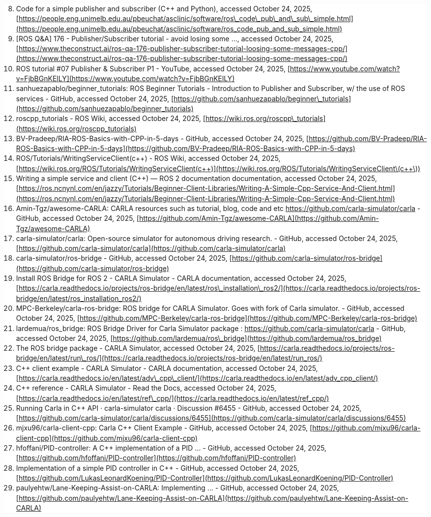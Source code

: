 8. Code for a simple publisher and subscriber (C++ and Python), accessed October 24, 2025, [https://people.eng.unimelb.edu.au/pbeuchat/asclinic/software/ros\_code\_pub\_and\_sub\_simple.html](https://people.eng.unimelb.edu.au/pbeuchat/asclinic/software/ros_code_pub_and_sub_simple.html)  
9. \[ROS Q\&A\] 176 \- Publisher/Subscriber tutorial \- avoid losing some ..., accessed October 24, 2025, [https://www.theconstruct.ai/ros-qa-176-publisher-subscriber-tutorial-loosing-some-messages-cpp/](https://www.theconstruct.ai/ros-qa-176-publisher-subscriber-tutorial-loosing-some-messages-cpp/)  
10. ROS tutorial \#07 Publisher & Subscriber P1 \- YouTube, accessed October 24, 2025, [https://www.youtube.com/watch?v=FjbBGnKElLY](https://www.youtube.com/watch?v=FjbBGnKElLY)  
11. sanhuezapablo/beginner\_tutorials: ROS Beginner Tutorials \- Introduction to Publisher and Subscriber, w/ the use of ROS services \- GitHub, accessed October 24, 2025, [https://github.com/sanhuezapablo/beginner\_tutorials](https://github.com/sanhuezapablo/beginner_tutorials)  
12. roscpp\_tutorials \- ROS Wiki, accessed October 24, 2025, [https://wiki.ros.org/roscpp\_tutorials](https://wiki.ros.org/roscpp_tutorials)  
13. BV-Pradeep/RIA-ROS-Basics-with-CPP-in-5-days \- GitHub, accessed October 24, 2025, [https://github.com/BV-Pradeep/RIA-ROS-Basics-with-CPP-in-5-days](https://github.com/BV-Pradeep/RIA-ROS-Basics-with-CPP-in-5-days)  
14. ROS/Tutorials/WritingServiceClient(c++) \- ROS Wiki, accessed October 24, 2025, [https://wiki.ros.org/ROS/Tutorials/WritingServiceClient(c++)](https://wiki.ros.org/ROS/Tutorials/WritingServiceClient\(c++\))  
15. Writing a simple service and client (C++) — ROS 2 documentation documentation, accessed October 24, 2025, [https://ros.ncnynl.com/en/jazzy/Tutorials/Beginner-Client-Libraries/Writing-A-Simple-Cpp-Service-And-Client.html](https://ros.ncnynl.com/en/jazzy/Tutorials/Beginner-Client-Libraries/Writing-A-Simple-Cpp-Service-And-Client.html)  
16. Amin-Tgz/awesome-CARLA: CARLA resources such as tutorial, blog, code and etc https://github.com/carla-simulator/carla \- GitHub, accessed October 24, 2025, [https://github.com/Amin-Tgz/awesome-CARLA](https://github.com/Amin-Tgz/awesome-CARLA)  
17. carla-simulator/carla: Open-source simulator for autonomous driving research. \- GitHub, accessed October 24, 2025, [https://github.com/carla-simulator/carla](https://github.com/carla-simulator/carla)  
18. carla-simulator/ros-bridge \- GitHub, accessed October 24, 2025, [https://github.com/carla-simulator/ros-bridge](https://github.com/carla-simulator/ros-bridge)  
19. Install ROS Bridge for ROS 2 \- CARLA Simulator \- CARLA documentation, accessed October 24, 2025, [https://carla.readthedocs.io/projects/ros-bridge/en/latest/ros\_installation\_ros2/](https://carla.readthedocs.io/projects/ros-bridge/en/latest/ros_installation_ros2/)  
20. MPC-Berkeley/carla-ros-bridge: ROS bridge for CARLA Simulator. Goes with fork of Carla simulator. \- GitHub, accessed October 24, 2025, [https://github.com/MPC-Berkeley/carla-ros-bridge](https://github.com/MPC-Berkeley/carla-ros-bridge)  
21. lardemua/ros\_bridge: ROS Bridge Driver for Carla Simulator package : https://github.com/carla-simulator/carla \- GitHub, accessed October 24, 2025, [https://github.com/lardemua/ros\_bridge](https://github.com/lardemua/ros_bridge)  
22. The ROS bridge package \- CARLA Simulator, accessed October 24, 2025, [https://carla.readthedocs.io/projects/ros-bridge/en/latest/run\_ros/](https://carla.readthedocs.io/projects/ros-bridge/en/latest/run_ros/)  
23. C++ client example \- CARLA Simulator \- CARLA documentation, accessed October 24, 2025, [https://carla.readthedocs.io/en/latest/adv\_cpp\_client/](https://carla.readthedocs.io/en/latest/adv_cpp_client/)  
24. C++ reference \- CARLA Simulator \- Read the Docs, accessed October 24, 2025, [https://carla.readthedocs.io/en/latest/ref\_cpp/](https://carla.readthedocs.io/en/latest/ref_cpp/)  
25. Running Carla in C++ API · carla-simulator carla · Discussion \#6455 \- GitHub, accessed October 24, 2025, [https://github.com/carla-simulator/carla/discussions/6455](https://github.com/carla-simulator/carla/discussions/6455)  
26. mjxu96/carla-client-cpp: Carla C++ Client Example \- GitHub, accessed October 24, 2025, [https://github.com/mjxu96/carla-client-cpp](https://github.com/mjxu96/carla-client-cpp)  
27. hfoffani/PID-controller: A C++ implementation of a PID ... \- GitHub, accessed October 24, 2025, [https://github.com/hfoffani/PID-controller](https://github.com/hfoffani/PID-controller)  
28. Implementation of a simple PID controller in C++ \- GitHub, accessed October 24, 2025, [https://github.com/LukasLeonardKoening/PID-Controller](https://github.com/LukasLeonardKoening/PID-Controller)  
29. paulyehtw/Lane-Keeping-Assist-on-CARLA: Implementing ... \- GitHub, accessed October 24, 2025, [https://github.com/paulyehtw/Lane-Keeping-Assist-on-CARLA](https://github.com/paulyehtw/Lane-Keeping-Assist-on-CARLA)  